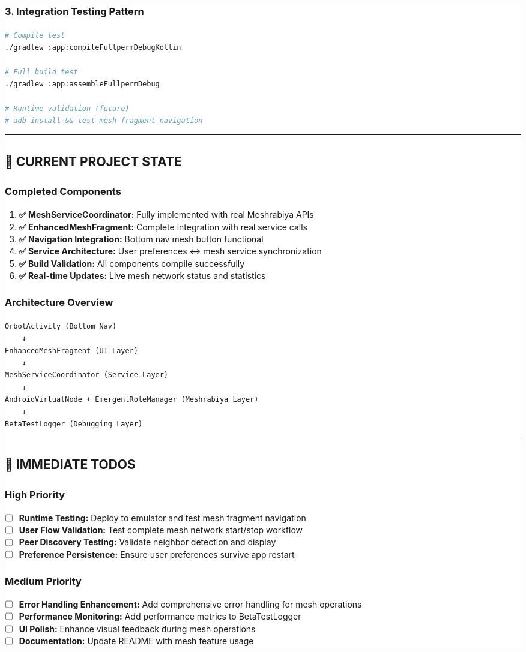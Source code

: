 ### **3. Integration Testing Pattern**
```bash
# Compile test
./gradlew :app:compileFullpermDebugKotlin

# Full build test  
./gradlew :app:assembleFullpermDebug

# Runtime validation (future)
# adb install && test mesh fragment navigation
```

---

## 🚀 **CURRENT PROJECT STATE**

### **Completed Components**
1. **✅ MeshServiceCoordinator:** Fully implemented with real Meshrabiya APIs
2. **✅ EnhancedMeshFragment:** Complete integration with real service calls
3. **✅ Navigation Integration:** Bottom nav mesh button functional
4. **✅ Service Architecture:** User preferences ↔ mesh service synchronization
5. **✅ Build Validation:** All components compile successfully
6. **✅ Real-time Updates:** Live mesh network status and statistics

### **Architecture Overview**
```
OrbotActivity (Bottom Nav) 
    ↓
EnhancedMeshFragment (UI Layer)
    ↓
MeshServiceCoordinator (Service Layer)
    ↓
AndroidVirtualNode + EmergentRoleManager (Meshrabiya Layer)
    ↓
BetaTestLogger (Debugging Layer)
```

---

## 📝 **IMMEDIATE TODOS**

### **High Priority**
- [ ] **Runtime Testing:** Deploy to emulator and test mesh fragment navigation
- [ ] **User Flow Validation:** Test complete mesh network start/stop workflow
- [ ] **Peer Discovery Testing:** Validate neighbor detection and display
- [ ] **Preference Persistence:** Ensure user preferences survive app restart

### **Medium Priority**  
- [ ] **Error Handling Enhancement:** Add comprehensive error handling for mesh operations
- [ ] **Performance Monitoring:** Add performance metrics to BetaTestLogger
- [ ] **UI Polish:** Enhance visual feedback during mesh operations
- [ ] **Documentation:** Update README with mesh feature usage
